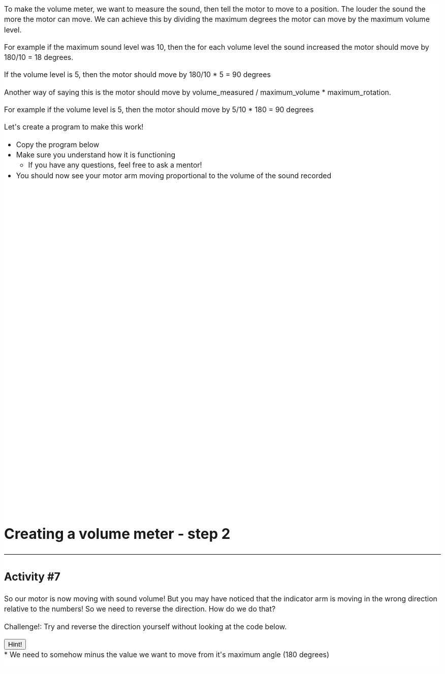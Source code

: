 

To make the volume meter, we want to measure the sound, then tell the motor to move to a position. The louder the sound the more the motor can move. We can achieve this by dividing the maximum degrees the motor can move by the maximum volume level. 

For example if the maximum sound level was 10, then the for each volume level the sound increased the motor should move by 180/10 = 18 degrees.

If the volume level is 5, then the motor should move by 180/10 * 5 = 90 degrees

Another way of saying this is the motor should move by volume_measured / maximum_volume * maximum_rotation. 

For example if the volume level is 5, then the motor should move by 5/10 * 180 = 90 degrees

Let's create a program to make this work! 

* Copy the program below
* Make sure you understand how it is functioning
  * If you have any questions, feel free to ask a mentor!
* You should now see your motor arm moving proportional to the volume of the sound recorded


<div style="position:relative;height:0;padding-bottom:70%;overflow:hidden;"><iframe style="position:absolute;top:0;left:0;width:100%;height:100%;" src="https://makecode.microbit.org/#pub:_AV5HdKhrUafK" frameborder="0" sandbox="allow-popups allow-forms allow-scripts allow-same-origin"></iframe></div>
<br>





# Creating a volume meter - step 2
---





<div id="Activity7" class="container p-3 my-3 bg-primary text-primary">
<h2>Activity #7</h2>
</div>





So our motor is now moving with sound volume! But you may have noticed that the indicator arm is moving in the wrong direction relative to the numbers! So we need to reverse the direction. How do we do that? 

Challenge!: Try and reverse the direction yourself without looking at the code below. 

<div class="container">
  <button type="button" class="btn btn-primary" data-toggle="collapse" data-target="#hint3a">Hint!</button>
  <div id="hint3a" class="collapse" markdown="1">
  * We need to somehow minus the value we want to move from it's maximum angle (180 degrees)
  </div>
</div>
<br>

